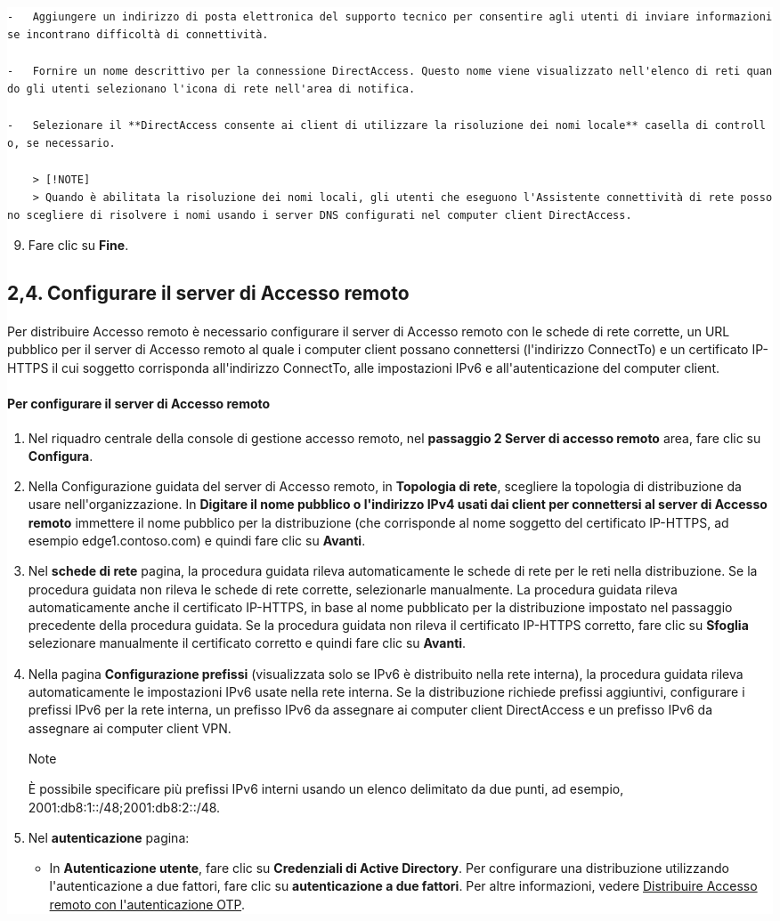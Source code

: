     -   Aggiungere un indirizzo di posta elettronica del supporto tecnico per consentire agli utenti di inviare informazioni se incontrano difficoltà di connettività.  
  
    -   Fornire un nome descrittivo per la connessione DirectAccess. Questo nome viene visualizzato nell'elenco di reti quando gli utenti selezionano l'icona di rete nell'area di notifica.  
  
    -   Selezionare il **DirectAccess consente ai client di utilizzare la risoluzione dei nomi locale** casella di controllo, se necessario.  
  
        > [!NOTE]  
        > Quando è abilitata la risoluzione dei nomi locali, gli utenti che eseguono l'Assistente connettività di rete possono scegliere di risolvere i nomi usando i server DNS configurati nel computer client DirectAccess.  
  
9. Fare clic su **Fine**.  
  
## <a name="BKMK_Server"></a>2,4. Configurare il server di Accesso remoto  
Per distribuire Accesso remoto è necessario configurare il server di Accesso remoto con le schede di rete corrette, un URL pubblico per il server di Accesso remoto al quale i computer client possano connettersi (l'indirizzo ConnectTo) e un certificato IP-HTTPS il cui soggetto corrisponda all'indirizzo ConnectTo, alle impostazioni IPv6 e all'autenticazione del computer client.  
  
#### <a name="to-configure-the-remote-access-server"></a>Per configurare il server di Accesso remoto  
  
1.  Nel riquadro centrale della console di gestione accesso remoto, nel **passaggio 2 Server di accesso remoto** area, fare clic su **Configura**.  
  
2.  Nella Configurazione guidata del server di Accesso remoto, in **Topologia di rete**, scegliere la topologia di distribuzione da usare nell'organizzazione. In **Digitare il nome pubblico o l'indirizzo IPv4 usati dai client per connettersi al server di Accesso remoto** immettere il nome pubblico per la distribuzione (che corrisponde al nome soggetto del certificato IP-HTTPS, ad esempio edge1.contoso.com) e quindi fare clic su **Avanti**.  
  
3.  Nel **schede di rete** pagina, la procedura guidata rileva automaticamente le schede di rete per le reti nella distribuzione. Se la procedura guidata non rileva le schede di rete corrette, selezionarle manualmente. La procedura guidata rileva automaticamente anche il certificato IP-HTTPS, in base al nome pubblicato per la distribuzione impostato nel passaggio precedente della procedura guidata. Se la procedura guidata non rileva il certificato IP-HTTPS corretto, fare clic su **Sfoglia** selezionare manualmente il certificato corretto e quindi fare clic su **Avanti**.  
  
4.  Nella pagina **Configurazione prefissi** (visualizzata solo se IPv6 è distribuito nella rete interna), la procedura guidata rileva automaticamente le impostazioni IPv6 usate nella rete interna. Se la distribuzione richiede prefissi aggiuntivi, configurare i prefissi IPv6 per la rete interna, un prefisso IPv6 da assegnare ai computer client DirectAccess e un prefisso IPv6 da assegnare ai computer client VPN.  
  
    > [!NOTE]  
    > È possibile specificare più prefissi IPv6 interni usando un elenco delimitato da due punti, ad esempio, 2001:db8:1::/48;2001:db8:2::/48.  
  
5.  Nel **autenticazione** pagina:  
  
    -   In **Autenticazione utente**, fare clic su **Credenziali di Active Directory**. Per configurare una distribuzione utilizzando l'autenticazione a due fattori, fare clic su **autenticazione a due fattori**. Per altre informazioni, vedere [Distribuire Accesso remoto con l'autenticazione OTP](https://technet.microsoft.com/library/hh831379.aspx).  
  
